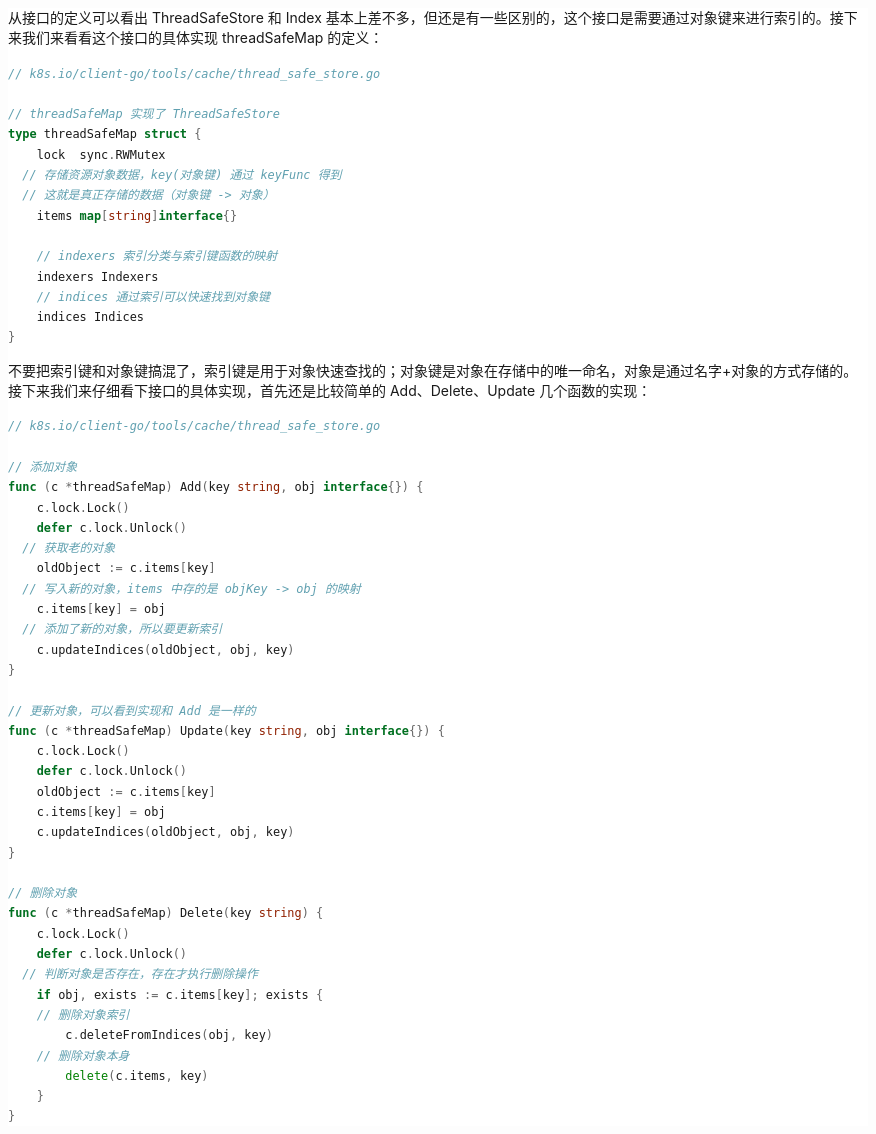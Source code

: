 从接口的定义可以看出 ThreadSafeStore 和 Index 基本上差不多，但还是有一些区别的，这个接口是需要通过对象键来进行索引的。接下来我们来看看这个接口的具体实现 threadSafeMap 的定义：

```go
// k8s.io/client-go/tools/cache/thread_safe_store.go

// threadSafeMap 实现了 ThreadSafeStore
type threadSafeMap struct {
	lock  sync.RWMutex
  // 存储资源对象数据，key(对象键) 通过 keyFunc 得到
  // 这就是真正存储的数据（对象键 -> 对象）
	items map[string]interface{}

	// indexers 索引分类与索引键函数的映射
	indexers Indexers
	// indices 通过索引可以快速找到对象键
	indices Indices
}
```

不要把索引键和对象键搞混了，索引键是用于对象快速查找的；对象键是对象在存储中的唯一命名，对象是通过名字+对象的方式存储的。接下来我们来仔细看下接口的具体实现，首先还是比较简单的 Add、Delete、Update 几个函数的实现：

```go
// k8s.io/client-go/tools/cache/thread_safe_store.go

// 添加对象
func (c *threadSafeMap) Add(key string, obj interface{}) {
	c.lock.Lock()
	defer c.lock.Unlock()
  // 获取老的对象
	oldObject := c.items[key]
  // 写入新的对象，items 中存的是 objKey -> obj 的映射
	c.items[key] = obj
  // 添加了新的对象，所以要更新索引
	c.updateIndices(oldObject, obj, key)
}

// 更新对象，可以看到实现和 Add 是一样的
func (c *threadSafeMap) Update(key string, obj interface{}) {
	c.lock.Lock()
	defer c.lock.Unlock()
	oldObject := c.items[key]
	c.items[key] = obj
	c.updateIndices(oldObject, obj, key)
}

// 删除对象
func (c *threadSafeMap) Delete(key string) {
	c.lock.Lock()
	defer c.lock.Unlock()
  // 判断对象是否存在，存在才执行删除操作
	if obj, exists := c.items[key]; exists {
    // 删除对象索引
		c.deleteFromIndices(obj, key)
    // 删除对象本身
		delete(c.items, key)
	}
}
```
